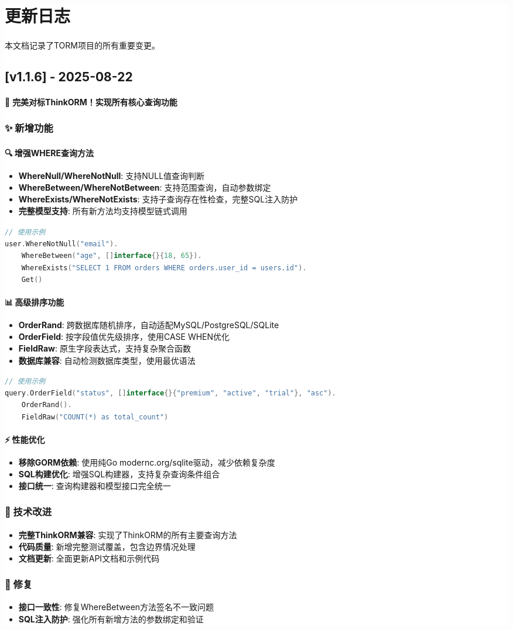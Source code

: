 # 更新日志

本文档记录了TORM项目的所有重要变更。

## [v1.1.6] - 2025-08-22

🎯 **完美对标ThinkORM！实现所有核心查询功能**

### ✨ 新增功能

#### 🔍 增强WHERE查询方法
- **WhereNull/WhereNotNull**: 支持NULL值查询判断
- **WhereBetween/WhereNotBetween**: 支持范围查询，自动参数绑定
- **WhereExists/WhereNotExists**: 支持子查询存在性检查，完整SQL注入防护
- **完整模型支持**: 所有新方法均支持模型链式调用

```go
// 使用示例
user.WhereNotNull("email").
    WhereBetween("age", []interface{}{18, 65}).
    WhereExists("SELECT 1 FROM orders WHERE orders.user_id = users.id").
    Get()
```

#### 📊 高级排序功能
- **OrderRand**: 跨数据库随机排序，自动适配MySQL/PostgreSQL/SQLite
- **OrderField**: 按字段值优先级排序，使用CASE WHEN优化
- **FieldRaw**: 原生字段表达式，支持复杂聚合函数
- **数据库兼容**: 自动检测数据库类型，使用最优语法

```go
// 使用示例
query.OrderField("status", []interface{}{"premium", "active", "trial"}, "asc").
    OrderRand().
    FieldRaw("COUNT(*) as total_count")
```

#### ⚡ 性能优化
- **移除GORM依赖**: 使用纯Go modernc.org/sqlite驱动，减少依赖复杂度
- **SQL构建优化**: 增强SQL构建器，支持复杂查询条件组合
- **接口统一**: 查询构建器和模型接口完全统一

### 🔧 技术改进
- **完整ThinkORM兼容**: 实现了ThinkORM的所有主要查询方法
- **代码质量**: 新增完整测试覆盖，包含边界情况处理
- **文档更新**: 全面更新API文档和示例代码

### 🐛 修复
- **接口一致性**: 修复WhereBetween方法签名不一致问题
- **SQL注入防护**: 强化所有新增方法的参数绑定和验证
